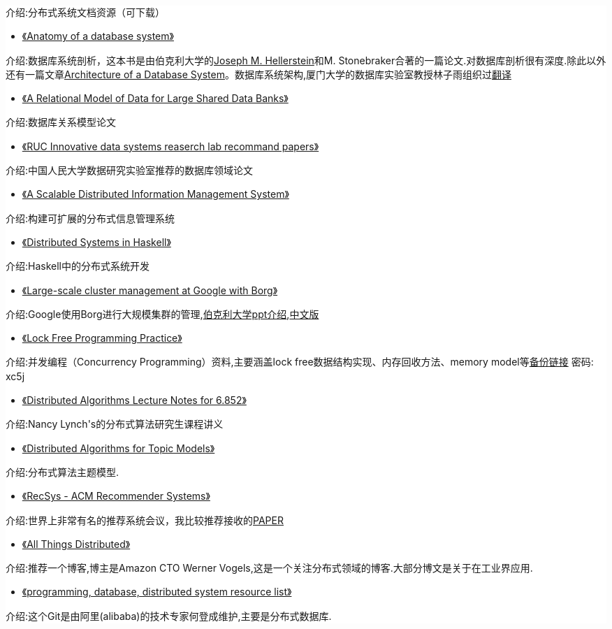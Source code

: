 介绍:分布式系统文档资源（可下载）

* [《Anatomy of a database system》](https://mitpress.mit.edu/sites/default/files/titles/content/9780262693141_sch_0002.pdf)

介绍:数据库系统剖析，这本书是由伯克利大学的[Joseph M. Hellerstein](http://db.cs.berkeley.edu/jmh/)和M. Stonebraker合著的一篇论文.对数据库剖析很有深度.除此以外还有一篇文章[Architecture of a Database System](http://db.cs.berkeley.edu/papers/fntdb07-architecture.pdf)。数据库系统架构,厦门大学的数据库实验室教授林子雨组织过[翻译](http://dblab.xmu.edu.cn/sites/default/files/files/linziyu-Architecture%20of%20a%20Database%20System(Chinese%20Version)-ALL.pdf)

* [《A Relational Model of Data for Large Shared Data Banks》](https://www.seas.upenn.edu/~zives/03f/cis550/codd.pdf)

介绍:数据库关系模型论文

* [《RUC Innovative data systems reaserch lab recommand papers》](http://idke.ruc.edu.cn/reading/index.htm)

介绍:中国人民大学数据研究实验室推荐的数据库领域论文

* [《A Scalable Distributed Information Management System》](http://www.cs.utexas.edu/~dahlin/projects/sdims/papers/sdims-sigcomm.pdf)

介绍:构建可扩展的分布式信息管理系统

* [《Distributed Systems in Haskell》](http://yager.io/Distributed/Distributed.html)

介绍:Haskell中的分布式系统开发

* [《Large-scale cluster management at Google with Borg》](research.google.com/pubs/archive/43438.pdf)

介绍:Google使用Borg进行大规模集群的管理,[伯克利大学ppt介绍](http://people.eecs.berkeley.edu/~istoica/classes/cs294/15/notes/09-borg.pdf),[中文版](http://my.oschina.net/HardySimpson/blog?search=Borg)

* [《Lock Free Programming Practice》](http://www.yebangyu.org/LockFreeProgrammingPractice.pdf)

介绍:并发编程（Concurrency Programming）资料,主要涵盖lock free数据结构实现、内存回收方法、memory model等[备份链接](http://pan.baidu.com/s/1sleTpgT) 密码: xc5j

* [《Distributed Algorithms Lecture Notes for 6.852》](http://read.pudn.com/downloads95/ebook/386159/Distributed.Algorithms.pdf)

介绍:Nancy Lynch's的分布式算法研究生课程讲义

* [《Distributed Algorithms for Topic Models》](http://www.jmlr.org/papers/volume10/newman09a/newman09a.pdf)

介绍:分布式算法主题模型.

* [《RecSys - ACM Recommender Systems》](https://recsys.acm.org/)

介绍:世界上非常有名的推荐系统会议，我比较推荐接收的[PAPER](https://recsys.acm.org/recsys16/accepted-contributions)

* [《All Things Distributed》](http://www.allthingsdistributed.com/)

介绍:推荐一个博客,博主是Amazon CTO Werner Vogels,这是一个关注分布式领域的博客.大部分博文是关于在工业界应用.

* [《programming, database, distributed system resource list》](https://github.com/hedengcheng/tech)

介绍:这个Git是由阿里(alibaba)的技术专家何登成维护,主要是分布式数据库.
